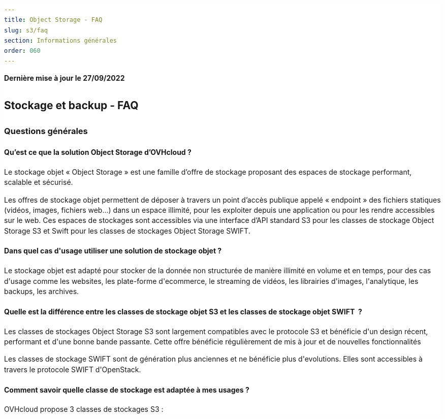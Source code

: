 ```yaml
---
title: Object Storage - FAQ
slug: s3/faq
section: Informations générales
order: 060
---
```


<style>
td:nth-of-type(1){
  white-space: nowrap;
}
</style>

**Dernière mise à jour le 27/09/2022**

## Stockage et backup - FAQ

### Questions générales

#### Qu’est ce que la solution Object Storage d’OVHcloud ?

Le stockage objet « Object Storage » est une famille d’offre de stockage proposant des espaces de stockage performant, scalable et sécurisé.

Les offres de stockage objet permettent de déposer à travers un point d’accès publique appelé « endpoint » des fichiers statiques (vidéos, images, fichiers web…) dans un espace illimité, pour les exploiter depuis une application ou pour les rendre accessibles sur le web. Ces espaces de stockages sont accessibles via une interface d’API standard S3 pour les classes de stockage Object Storage S3 et Swift pour les classes de stockages Object Storage SWIFT.

#### Dans quel cas d'usage utiliser une solution de stockage objet ?

Le stockage objet est adapté pour stocker de la donnée non structurée de manière illimité en volume et en temps, pour des cas d'usage comme les websites, les plate-forme d'ecommerce, le streaming de vidéos, les librairies d'images, l'analytique, les backups, les archives.

#### Quelle est la différence entre les classes de stockage objet S3 et les classes de stockage objet SWIFT  ?

Les classes de stockages Object Storage S3 sont largement compatibles avec le protocole S3 et bénéficie d'un design récent, performant et d'une bonne bande passante. Cette offre bénéficie régulièrement de mis à jour et de nouvelles fonctionnalités

Les classes de stockage SWIFT sont de génération plus anciennes et ne bénéficie plus d'evolutions. Elles sont accessibles à travers le protocole SWIFT d'OpenStack.

#### Comment savoir quelle classe de stockage est adaptée à mes usages ?

OVHcloud propose 3 classes de stockages S3 :
